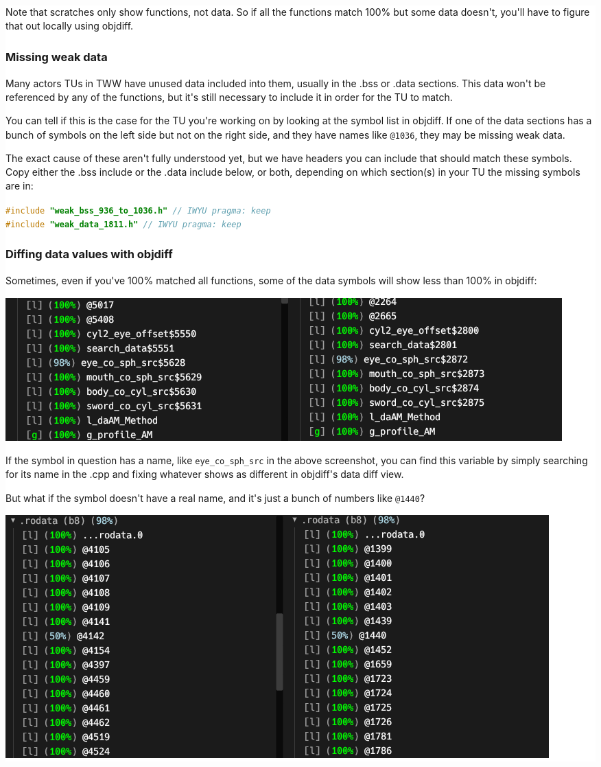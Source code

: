 Note that scratches only show functions, not data. So if all the functions match 100% but some data doesn't, you'll have to figure that out locally using objdiff.

### Missing weak data

Many actors TUs in TWW have unused data included into them, usually in the .bss or .data sections. This data won't be referenced by any of the functions, but it's still necessary to include it in order for the TU to match.

You can tell if this is the case for the TU you're working on by looking at the symbol list in objdiff. If one of the data sections has a bunch of symbols on the left side but not on the right side, and they have names like `@1036`, they may be missing weak data.

The exact cause of these aren't fully understood yet, but we have headers you can include that should match these symbols. Copy either the .bss include or the .data include below, or both, depending on which section(s) in your TU the missing symbols are in:

```cpp
#include "weak_bss_936_to_1036.h" // IWYU pragma: keep
#include "weak_data_1811.h" // IWYU pragma: keep
```

### Diffing data values with objdiff

Sometimes, even if you've 100% matched all functions, some of the data symbols will show less than 100% in objdiff:

![A data symbol with a name that doesn't match in objdiff](images/objdiff_data_named_symbol.png)

If the symbol in question has a name, like `eye_co_sph_src` in the above screenshot, you can find this variable by simply searching for its name in the .cpp and fixing whatever shows as different in objdiff's data diff view.

But what if the symbol doesn't have a real name, and it's just a bunch of numbers like `@1440`?

![A data symbol without a name that doesn't match in objdiff](images/objdiff_data_unnamed_symbol.png)
